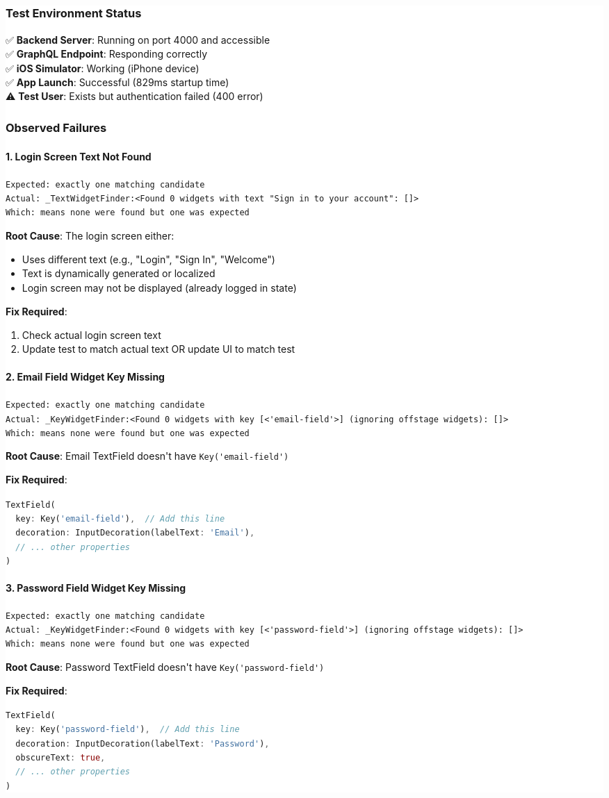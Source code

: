 ### Test Environment Status
✅ **Backend Server**: Running on port 4000 and accessible  
✅ **GraphQL Endpoint**: Responding correctly  
✅ **iOS Simulator**: Working (iPhone device)  
✅ **App Launch**: Successful (829ms startup time)  
⚠️ **Test User**: Exists but authentication failed (400 error)  

### Observed Failures

#### 1. Login Screen Text Not Found
```
Expected: exactly one matching candidate
Actual: _TextWidgetFinder:<Found 0 widgets with text "Sign in to your account": []>
Which: means none were found but one was expected
```

**Root Cause**: The login screen either:
- Uses different text (e.g., "Login", "Sign In", "Welcome")
- Text is dynamically generated or localized
- Login screen may not be displayed (already logged in state)

**Fix Required**: 
1. Check actual login screen text
2. Update test to match actual text OR update UI to match test

#### 2. Email Field Widget Key Missing
```
Expected: exactly one matching candidate
Actual: _KeyWidgetFinder:<Found 0 widgets with key [<'email-field'>] (ignoring offstage widgets): []>
Which: means none were found but one was expected
```

**Root Cause**: Email TextField doesn't have `Key('email-field')`

**Fix Required**:
```dart
TextField(
  key: Key('email-field'),  // Add this line
  decoration: InputDecoration(labelText: 'Email'),
  // ... other properties
)
```

#### 3. Password Field Widget Key Missing
```
Expected: exactly one matching candidate
Actual: _KeyWidgetFinder:<Found 0 widgets with key [<'password-field'>] (ignoring offstage widgets): []>
Which: means none were found but one was expected
```

**Root Cause**: Password TextField doesn't have `Key('password-field')`

**Fix Required**:
```dart
TextField(
  key: Key('password-field'),  // Add this line
  decoration: InputDecoration(labelText: 'Password'),
  obscureText: true,
  // ... other properties
)
```
